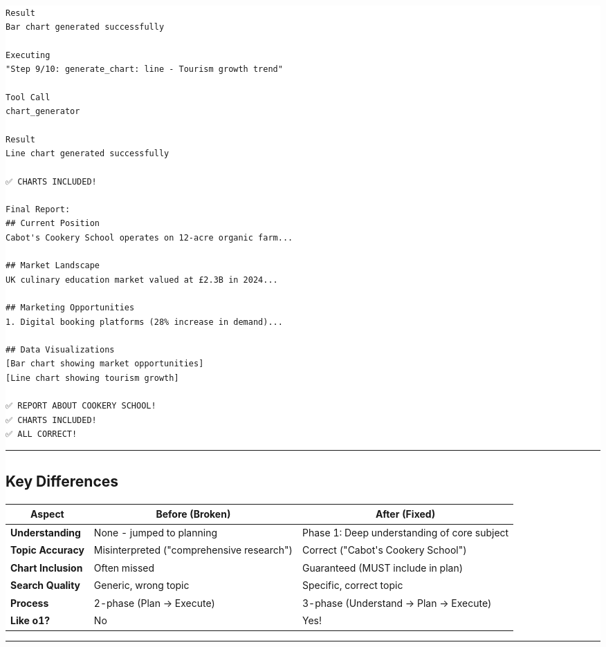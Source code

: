 ```
Result
Bar chart generated successfully

Executing
"Step 9/10: generate_chart: line - Tourism growth trend"

Tool Call
chart_generator

Result
Line chart generated successfully

✅ CHARTS INCLUDED!

Final Report:
## Current Position
Cabot's Cookery School operates on 12-acre organic farm...

## Market Landscape
UK culinary education market valued at £2.3B in 2024...

## Marketing Opportunities
1. Digital booking platforms (28% increase in demand)...

## Data Visualizations
[Bar chart showing market opportunities]
[Line chart showing tourism growth]

✅ REPORT ABOUT COOKERY SCHOOL!
✅ CHARTS INCLUDED!
✅ ALL CORRECT!
```

---

## Key Differences

| Aspect | Before (Broken) | After (Fixed) |
|--------|----------------|---------------|
| **Understanding** | None - jumped to planning | Phase 1: Deep understanding of core subject |
| **Topic Accuracy** | Misinterpreted ("comprehensive research") | Correct ("Cabot's Cookery School") |
| **Chart Inclusion** | Often missed | Guaranteed (MUST include in plan) |
| **Search Quality** | Generic, wrong topic | Specific, correct topic |
| **Process** | 2-phase (Plan → Execute) | 3-phase (Understand → Plan → Execute) |
| **Like o1?** | No | Yes! |

---
